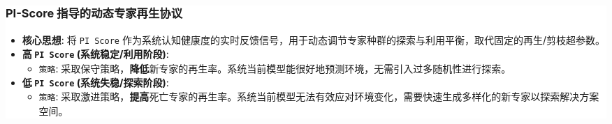 ### PI-Score 指导的动态专家再生协议

- **核心思想**: 将 `PI Score` 作为系统认知健康度的实时反馈信号，用于动态调节专家种群的探索与利用平衡，取代固定的再生/剪枝超参数。
- **高 `PI Score` (系统稳定/利用阶段)**:
  - `策略`: 采取保守策略，**降低**新专家的再生率。系统当前模型能很好地预测环境，无需引入过多随机性进行探索。
- **低 `PI Score` (系统失稳/探索阶段)**:
  - `策略`: 采取激进策略，**提高**死亡专家的再生率。系统当前模型无法有效应对环境变化，需要快速生成多样化的新专家以探索解决方案空间。
